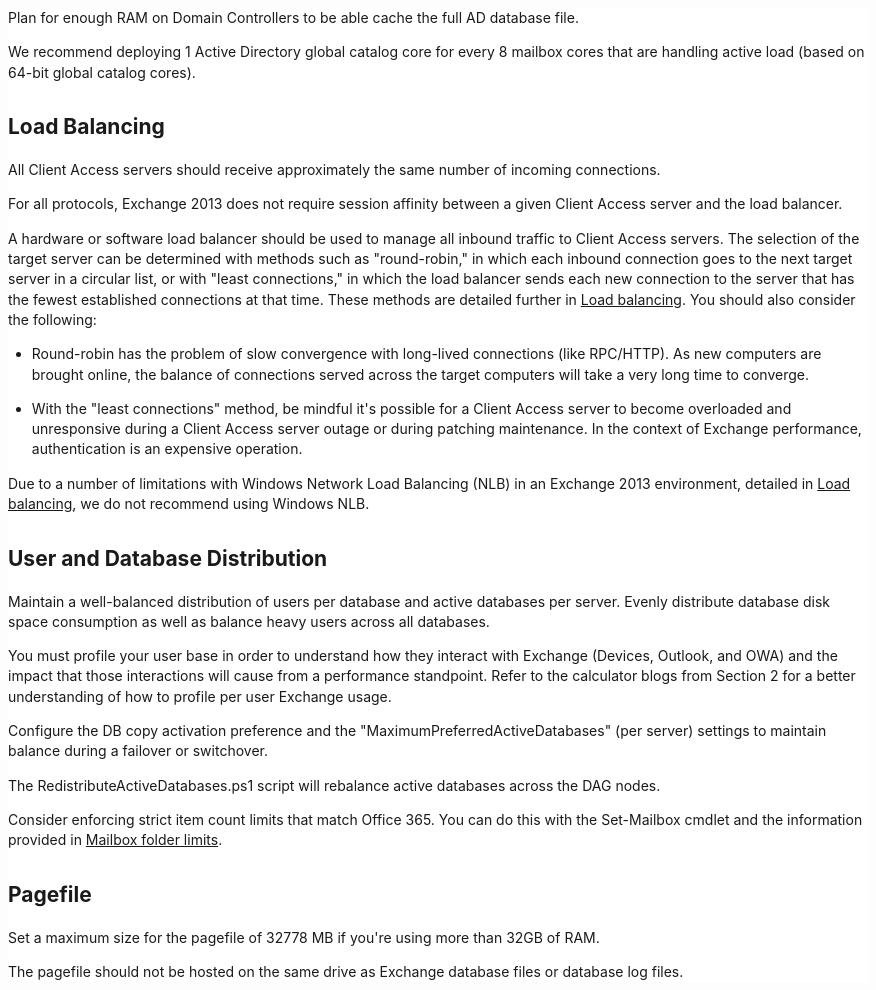 Plan for enough RAM on Domain Controllers to be able cache the full AD database file.

We recommend deploying 1 Active Directory global catalog core for every 8 mailbox cores that are handling active load (based on 64-bit global catalog cores).

## Load Balancing

All Client Access servers should receive approximately the same number of incoming connections.

For all protocols, Exchange 2013 does not require session affinity between a given Client Access server and the load balancer.

A hardware or software load balancer should be used to manage all inbound traffic to Client Access servers. The selection of the target server can be determined with methods such as "round-robin," in which each inbound connection goes to the next target server in a circular list, or with "least connections," in which the load balancer sends each new connection to the server that has the fewest established connections at that time. These methods are detailed further in [Load balancing](load-balancing-exchange-2013-help.md). You should also consider the following:

  - Round-robin has the problem of slow convergence with long-lived connections (like RPC/HTTP). As new computers are brought online, the balance of connections served across the target computers will take a very long time to converge.

  - With the "least connections" method, be mindful it's possible for a Client Access server to become overloaded and unresponsive during a Client Access server outage or during patching maintenance. In the context of Exchange performance, authentication is an expensive operation.

Due to a number of limitations with Windows Network Load Balancing (NLB) in an Exchange 2013 environment, detailed in [Load balancing](load-balancing-exchange-2013-help.md), we do not recommend using Windows NLB.

## User and Database Distribution

Maintain a well-balanced distribution of users per database and active databases per server. Evenly distribute database disk space consumption as well as balance heavy users across all databases.

You must profile your user base in order to understand how they interact with Exchange (Devices, Outlook, and OWA) and the impact that those interactions will cause from a performance standpoint. Refer to the calculator blogs from Section 2 for a better understanding of how to profile per user Exchange usage.

Configure the DB copy activation preference and the "MaximumPreferredActiveDatabases" (per server) settings to maintain balance during a failover or switchover.

The RedistributeActiveDatabases.ps1 script will rebalance active databases across the DAG nodes.

Consider enforcing strict item count limits that match Office 365. You can do this with the Set-Mailbox cmdlet and the information provided in [Mailbox folder limits](https://go.microsoft.com/fwlink/p/?linkid=398779).

## Pagefile

Set a maximum size for the pagefile of 32778 MB if you're using more than 32GB of RAM.

The pagefile should not be hosted on the same drive as Exchange database files or database log files.
